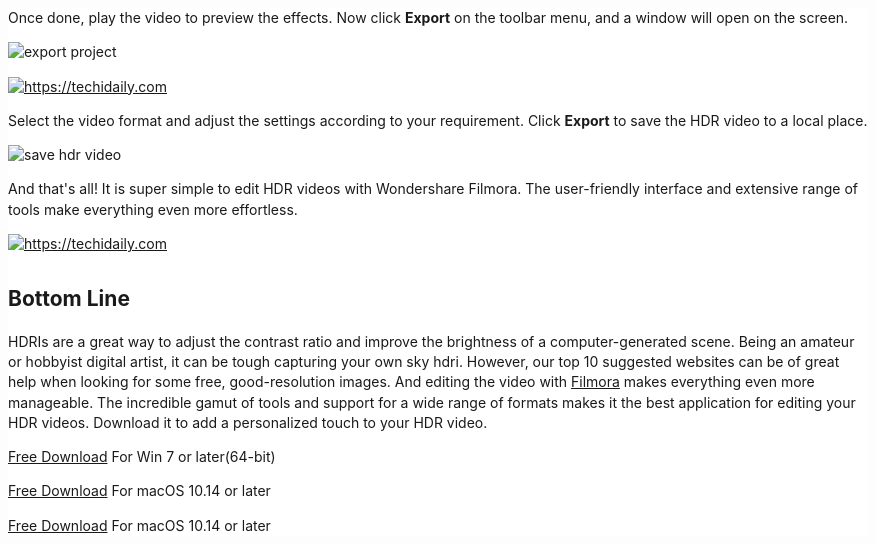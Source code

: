 Once done, play the video to preview the effects. Now click **Export** on the toolbar menu, and a window will open on the screen.

![export project](https://images.wondershare.com/filmora/article-images/2022/08/top-10-websites-for-sky-hdr-images-13.jpg)


<a href="https://appsumo.8odi.net/c/5597632/2130875/7443" target="_top" id="2130875">
  <img src="//a.impactradius-go.com/display-ad/7443-2130875" border="0" alt="https://techidaily.com" width="728" height="90"/>
</a>
<img height="0" width="0" src="https://appsumo.8odi.net/i/5597632/2130875/7443" style="position:absolute;visibility:hidden;" border="0" />

Select the video format and adjust the settings according to your requirement. Click **Export** to save the HDR video to a local place.

![save hdr video](https://images.wondershare.com/filmora/article-images/2022/08/top-10-websites-for-sky-hdr-images-14.jpg)

And that's all! It is super simple to edit HDR videos with Wondershare Filmora. The user-friendly interface and extensive range of tools make everything even more effortless.


<a href="https://appsumo.8odi.net/c/5597632/2130886/7443" target="_top" id="2130886">
  <img src="//a.impactradius-go.com/display-ad/7443-2130886" border="0" alt="https://techidaily.com" width="728" height="90"/>
</a>
<img height="0" width="0" src="https://appsumo.8odi.net/i/5597632/2130886/7443" style="position:absolute;visibility:hidden;" border="0" />

## Bottom Line

HDRIs are a great way to adjust the contrast ratio and improve the brightness of a computer-generated scene. Being an amateur or hobbyist digital artist, it can be tough capturing your own sky hdri. However, our top 10 suggested websites can be of great help when looking for some free, good-resolution images. And editing the video with [Filmora](https://tools.techidaily.com/wondershare/filmora/download/) makes everything even more manageable. The incredible gamut of tools and support for a wide range of formats makes it the best application for editing your HDR videos. Download it to add a personalized touch to your HDR video.

[Free Download](https://tools.techidaily.com/wondershare/filmora/download/) For Win 7 or later(64-bit)

[Free Download](https://tools.techidaily.com/wondershare/filmora/download/) For macOS 10.14 or later

[Free Download](https://tools.techidaily.com/wondershare/filmora/download/) For macOS 10.14 or later

<ins class="adsbygoogle"
     style="display:block"
     data-ad-format="autorelaxed"
     data-ad-client="ca-pub-7571918770474297"
     data-ad-slot="1223367746"></ins>

<ins class="adsbygoogle"
     style="display:block"
     data-ad-format="autorelaxed"
     data-ad-client="ca-pub-7571918770474297"
     data-ad-slot="1223367746"></ins>
